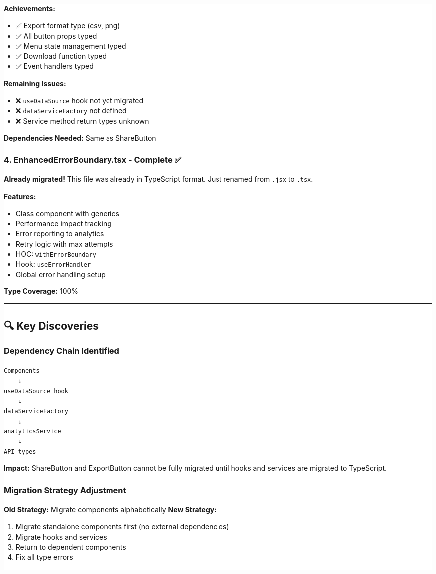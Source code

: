 **Achievements:**
- ✅ Export format type (csv, png)
- ✅ All button props typed
- ✅ Menu state management typed
- ✅ Download function typed
- ✅ Event handlers typed

**Remaining Issues:**
- ❌ `useDataSource` hook not yet migrated
- ❌ `dataServiceFactory` not defined
- ❌ Service method return types unknown

**Dependencies Needed:** Same as ShareButton

### 4. EnhancedErrorBoundary.tsx - Complete ✅

**Already migrated!** This file was already in TypeScript format. Just renamed from `.jsx` to `.tsx`.

**Features:**
- Class component with generics
- Performance impact tracking
- Error reporting to analytics
- Retry logic with max attempts
- HOC: `withErrorBoundary`
- Hook: `useErrorHandler`
- Global error handling setup

**Type Coverage:** 100%

---

## 🔍 Key Discoveries

### Dependency Chain Identified

```
Components
    ↓
useDataSource hook
    ↓
dataServiceFactory
    ↓
analyticsService
    ↓
API types
```

**Impact:** ShareButton and ExportButton cannot be fully migrated until hooks and services are migrated to TypeScript.

### Migration Strategy Adjustment

**Old Strategy:** Migrate components alphabetically
**New Strategy:**
1. Migrate standalone components first (no external dependencies)
2. Migrate hooks and services
3. Return to dependent components
4. Fix all type errors

---